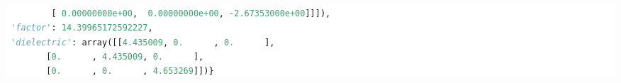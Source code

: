```python
         [ 0.00000000e+00,  0.00000000e+00, -2.67353000e+00]]]),
 'factor': 14.39965172592227,
 'dielectric': array([[4.435009, 0.      , 0.      ],
        [0.      , 4.435009, 0.      ],
        [0.      , 0.      , 4.653269]])}
```
